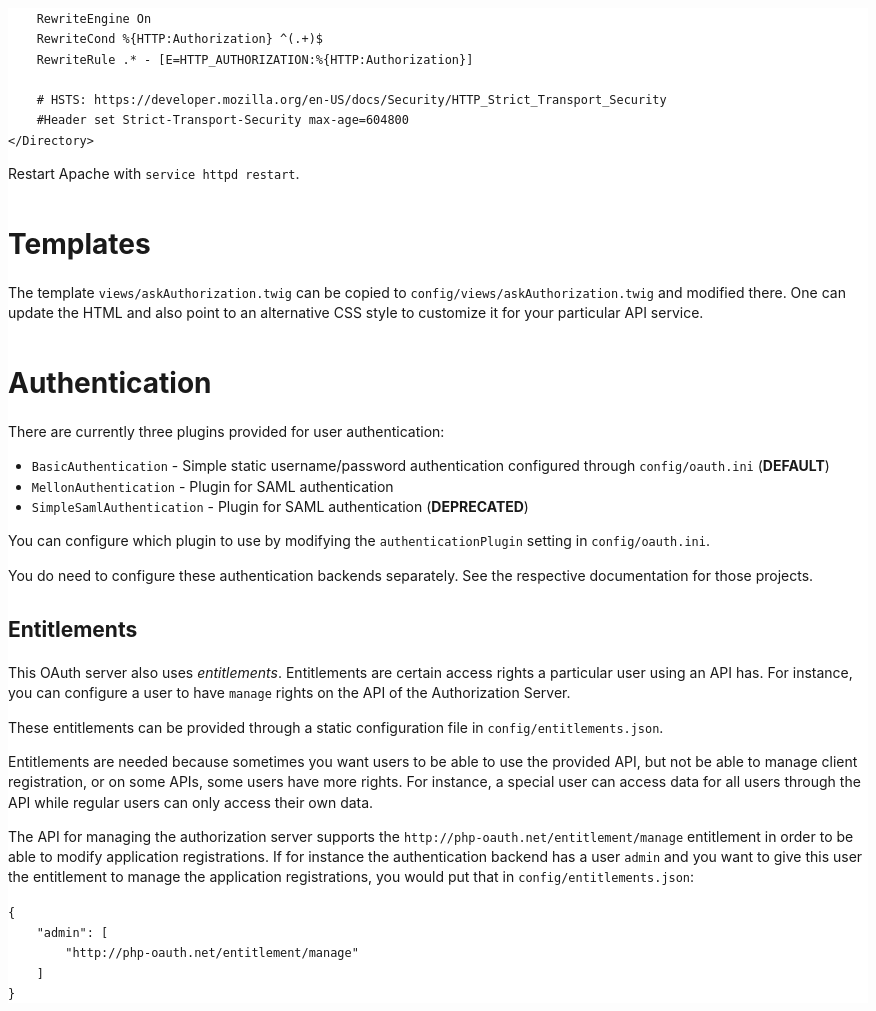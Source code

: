         RewriteEngine On
        RewriteCond %{HTTP:Authorization} ^(.+)$
        RewriteRule .* - [E=HTTP_AUTHORIZATION:%{HTTP:Authorization}]

        # HSTS: https://developer.mozilla.org/en-US/docs/Security/HTTP_Strict_Transport_Security
        #Header set Strict-Transport-Security max-age=604800
    </Directory>

Restart Apache with `service httpd restart`.

# Templates
The template `views/askAuthorization.twig` can be copied to 
`config/views/askAuthorization.twig` and modified there. One can update the 
HTML and also point to an alternative CSS style to customize it for your
particular API service.

# Authentication
There are currently three plugins provided for user authentication:

* `BasicAuthentication` - Simple static username/password authentication 
  configured through `config/oauth.ini` (**DEFAULT**)
* `MellonAuthentication` - Plugin for SAML authentication
* `SimpleSamlAuthentication` - Plugin for SAML authentication (**DEPRECATED**)

You can configure which plugin to use by modifying the 
`authenticationPlugin` setting in `config/oauth.ini`.

You do need to configure these authentication backends separately. See the 
respective documentation for those projects.

## Entitlements
This OAuth server also uses *entitlements*. Entitlements are certain access 
rights a particular user using an API has. For instance, you can configure a
user to have `manage` rights on the API of the Authorization Server. 

These entitlements can be provided through a static configuration file 
in `config/entitlements.json`. 

Entitlements are needed because sometimes you want users to be able to use the
provided API, but not be able to manage client registration, or on some APIs, 
some users have more rights. For instance, a special user can access data for
all users through the API while regular users can only access their own data.

The API for managing the authorization server supports the 
`http://php-oauth.net/entitlement/manage` entitlement in order to be able to 
modify application registrations. If for instance the authentication backend 
has a user `admin` and you want to give this user the entitlement to manage the 
application registrations, you would put that in `config/entitlements.json`:

    {
        "admin": [
            "http://php-oauth.net/entitlement/manage"
        ]
    }
